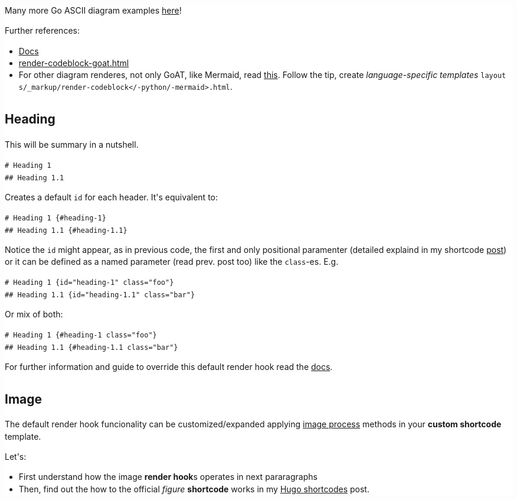 Many more Go ASCII diagram examples [here](https://gohugo.io/content-management/diagrams/)!

Further references:
- [Docs](https://gohugo.io/render-hooks/code-blocks/#embedded)
- [render-codeblock-goat.html](https://github.com/gohugoio/hugo/blob/master/tpl/tplimpl/embedded/templates/_markup/render-codeblock-goat.html)
- For other diagram renderes, not only GoAT, like Mermaid, read [this](https://gohugo.io/render-hooks/code-blocks/#examples).
Follow the tip, create *language-specific templates* `layouts/_markup/render-codeblock</-python/-mermaid>.html`.


## Heading

This will be summary in a nutshell.

```texts
# Heading 1
## Heading 1.1
```

Creates a default `id` for each header. It's equivalent to:

```texts
# Heading 1 {#heading-1}
## Heading 1.1 {#heading-1.1}
```

Notice the `id` might appear, as in previous code, the first and only positional paramenter (detailed explaind in my shortcode [post](/blogs/hugo_shortcodes/#positional-arguments))
or it can be defined as a named parameter (read prev. post too) like the `class`-es.
E.g.

```texts
# Heading 1 {id="heading-1" class="foo"}
## Heading 1.1 {id="heading-1.1" class="bar"}
```

Or mix of both:

```texts
# Heading 1 {#heading-1 class="foo"}
## Heading 1.1 {#heading-1.1 class="bar"}
```


For further information and guide to override this default render hook read the [docs](https://gohugo.io/render-hooks/headings/).


## Image

The default render hook funcionality can be customized/expanded
applying [image process](https://gohugo.io/content-management/image-processing/#image-processing-performance-consideration) methods
in your **custom shortcode** template.

Let's:
- First understand how the image **render hook**s operates in next pararagraphs
- Then, find out the how to the official *figure* **shortcode** works in my [Hugo shortcodes](/blogs/hugo_shortcodes/#fig) post.
